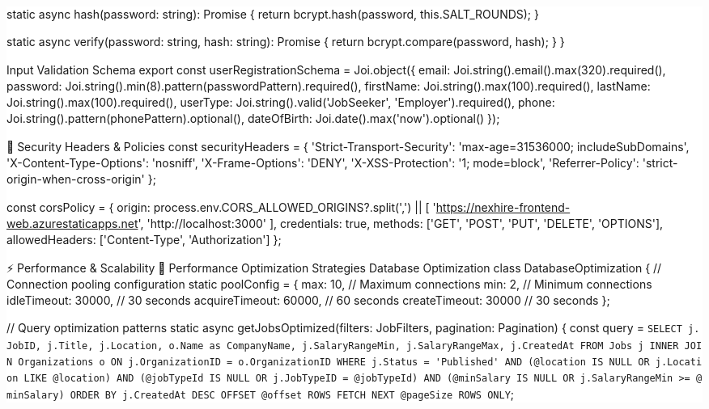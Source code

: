 static async hash(password: string): Promise<string> {
return bcrypt.hash(password, this.SALT_ROUNDS);
}

static async verify(password: string, hash: string): Promise<boolean> {
return bcrypt.compare(password, hash);
}
}

Input Validation Schema
export const userRegistrationSchema = Joi.object({
email: Joi.string().email().max(320).required(),
password: Joi.string().min(8).pattern(passwordPattern).required(),
firstName: Joi.string().max(100).required(),
lastName: Joi.string().max(100).required(),
userType: Joi.string().valid('JobSeeker', 'Employer').required(),
phone: Joi.string().pattern(phonePattern).optional(),
dateOfBirth: Joi.date().max('now').optional()
});

🔐 Security Headers & Policies
const securityHeaders = {
'Strict-Transport-Security': 'max-age=31536000; includeSubDomains',
'X-Content-Type-Options': 'nosniff',
'X-Frame-Options': 'DENY',
'X-XSS-Protection': '1; mode=block',
'Referrer-Policy': 'strict-origin-when-cross-origin'
};

const corsPolicy = {
origin: process.env.CORS_ALLOWED_ORIGINS?.split(',') || [
'https://nexhire-frontend-web.azurestaticapps.net',
'http://localhost:3000'
],
credentials: true,
methods: ['GET', 'POST', 'PUT', 'DELETE', 'OPTIONS'],
allowedHeaders: ['Content-Type', 'Authorization']
};


⚡ Performance & Scalability
🚀 Performance Optimization Strategies
Database Optimization
class DatabaseOptimization {
// Connection pooling configuration
static poolConfig = {
max: 10,           // Maximum connections
min: 2,            // Minimum connections
idleTimeout: 30000, // 30 seconds
acquireTimeout: 60000, // 60 seconds
createTimeout: 30000   // 30 seconds
};

// Query optimization patterns
static async getJobsOptimized(filters: JobFilters, pagination: Pagination) {
const query = `
      SELECT j.JobID, j.Title, j.Location, o.Name as CompanyName,
             j.SalaryRangeMin, j.SalaryRangeMax, j.CreatedAt
      FROM Jobs j
      INNER JOIN Organizations o ON j.OrganizationID = o.OrganizationID
      WHERE j.Status = 'Published'
        AND (@location IS NULL OR j.Location LIKE @location)
        AND (@jobTypeId IS NULL OR j.JobTypeID = @jobTypeId)
        AND (@minSalary IS NULL OR j.SalaryRangeMin >= @minSalary)
      ORDER BY j.CreatedAt DESC
      OFFSET @offset ROWS FETCH NEXT @pageSize ROWS ONLY
    `;

[IncidentSeverity.P0_Critical]: {
[IncidentSeverity.P1_High]: {